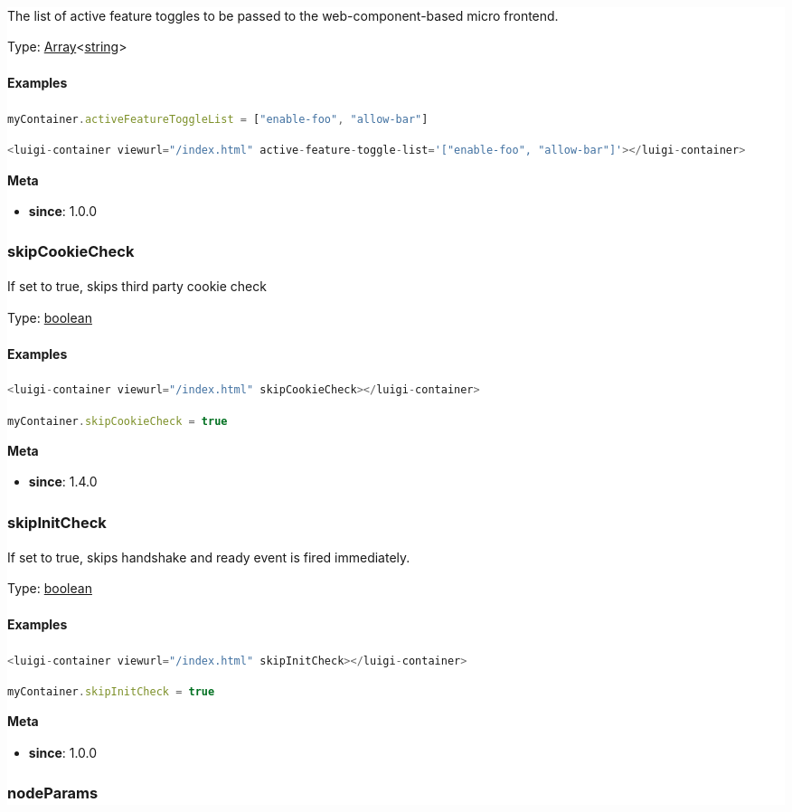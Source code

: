 The list of active feature toggles to be passed to the web-component-based micro frontend.

Type: [Array](https://developer.mozilla.org/docs/Web/JavaScript/Reference/Global_Objects/Array)<[string](https://developer.mozilla.org/docs/Web/JavaScript/Reference/Global_Objects/String)>

#### Examples

```javascript
myContainer.activeFeatureToggleList = ["enable-foo", "allow-bar"]
```

```javascript
<luigi-container viewurl="/index.html" active-feature-toggle-list='["enable-foo", "allow-bar"]'></luigi-container>
```

**Meta**

*   **since**: 1.0.0

### skipCookieCheck

If set to true, skips third party cookie check

Type: [boolean](https://developer.mozilla.org/docs/Web/JavaScript/Reference/Global_Objects/Boolean)

#### Examples

```javascript
<luigi-container viewurl="/index.html" skipCookieCheck></luigi-container>
```

```javascript
myContainer.skipCookieCheck = true
```

**Meta**

*   **since**: 1.4.0

### skipInitCheck

If set to true, skips handshake and ready event is fired immediately.

Type: [boolean](https://developer.mozilla.org/docs/Web/JavaScript/Reference/Global_Objects/Boolean)

#### Examples

```javascript
<luigi-container viewurl="/index.html" skipInitCheck></luigi-container>
```

```javascript
myContainer.skipInitCheck = true
```

**Meta**

*   **since**: 1.0.0

### nodeParams
